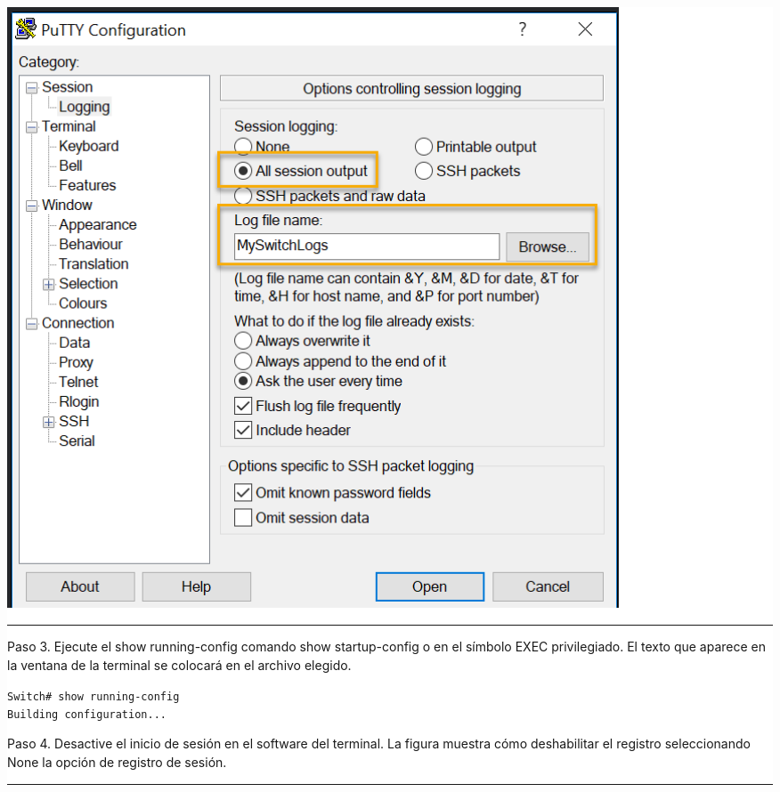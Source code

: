 ![alt text](resources/image-14.png)

---

Paso 3. Ejecute el show running-config comando show startup-config o en el símbolo EXEC privilegiado. El texto que aparece en la ventana de la terminal se colocará en el archivo elegido.


```
Switch# show running-config
Building configuration...
```

Paso 4. Desactive el inicio de sesión en el software del terminal. La figura muestra cómo deshabilitar el registro seleccionando None la opción de registro de sesión.

---
